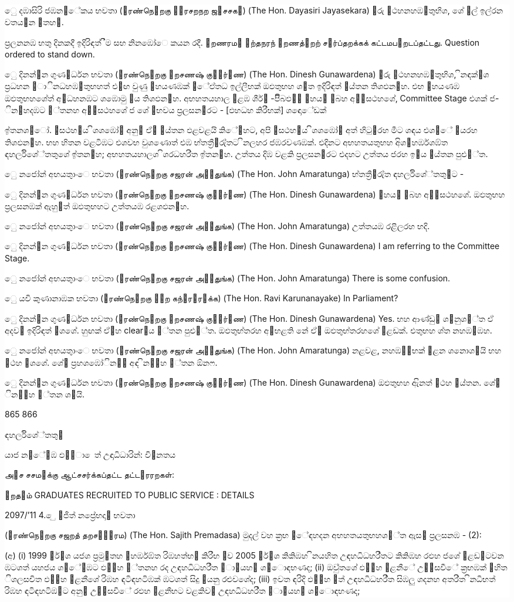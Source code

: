 ෙු දඹාසිරි ජඹන඿ේකය භවතා (஥ரண்நெ஥றகு ஡஦ரசறநற ஜ஦சசக஧) (The Hon. Dayasiri Jayasekara) ඙රු ඗ථහනහඹ඗තුභිශ, ශේ ඗ල් ඉල්රන වතය඼න ඼තහ඼.

ප්‍රලනනඹ භතු දිනකදී ඉදිරිඳත් ීම සභ නිනඹෝෙ කයන රදී. ஬றணரம஬ ஥ற்தநரந் ஡றணத்஡றற் ச஥ர்ப்தறக்கக் கட்டமப஦றடப்தட்டது. Question ordered to stand down.

ෙු දිනන්඾න ගුණ඼ර්ධන භවතා (஥ரண்நெ஥றகு ஡றசணஷ் கு஠஬ர்஡ண) (The Hon. Dinesh Gunawardena) ඙රු ඗ථහනහඹ඗තුභිශ, ිනඳක්඾ශ ප්‍රධහන ඿ාිනධහඹ඗තුභහත් එ඗ඟ වුණු ඗හයණඹක් ඿ේඵ්තධ ඉල්ලීභක් ඔඵතුභහ ශ඼ත ඉදිරිඳත් ඗ය්තන තිශඵන඼හ. එභ ඗හයණඹ ඔඵතුභහශේත් අ඼ධහනඹට ශඹොමු ඗ය තිශඵන඼හ. අභහතයහාල ඼ළඹ ශීර්඾ -පිිබඵ඲඼ ඗හය඗ ඿බහ අ඼඿සථහශේ, Committee Stage එශක් ජ- ින඼හදඹට ඙්තනහ අ඼඿සථහශේ ජ ශේ ඿භවය ප්‍රලසන඼රට - [ඵහධහ කිරීභක්] ශඳොේඩක්

ඉ්තනශ඗ෝ. ඿සථහ඼ය ිශශඹෝ඙ අනු඼ ඒ඗ ඗ය්තන ඵළවළයි කිේ඼හට, අපි ඿සථහ඼ය ිශශඹෝ඙ අත් හිටු඼රහ මීට ශඳය එශ඿ේ ඗යරහ තිශඵන඼හ. භහ හිතන වළටිඹට එශවභ වුශණොත් එඹ භ්තත්‍රී඼රු්තට ිනලහර ජඹ‍රවණඹක්. එදිනට අභහතයතුභහ අිශ඼හර්ඹශඹ්ත ඳහර්ලිශේ්තතුශේ ඉ්තන඼හ; අභහතයහාලශ ිශරධහරි්ත ඉ්තන඼හ. උත්තය දිඹ වළකි ප්‍රලසන඼රට එදහට උත්තය ජරහ ඉ඼ය ඗ය්තන පුළු඼්ත.

ෙු නජෝන් අභයතුාංෙ භවතා (஥ரண்நெ஥றகு சஜரன் அ஥஧துங்க) (The Hon. John Amaratunga) භ්තත්‍රී඼රු්ත ඳහර්ලිශේ්තතු඼ට -

ෙු දිනන්඾න ගුණ඼ර්ධන භවතා (஥ரண்நெ஥றகு ஡றசணஷ் கு஠஬ர்஡ண) (The Hon. Dinesh Gunawardena) ඗හය඗ ඿බහ අ඼඿සථහශේ. ඔඵතුභහ ප්‍රලසනඹක් ඇහු඼ත් ඔඵතුභහට උත්තයඹ රළශඵන඼හ.

ෙු නජෝන් අභයතුාංෙ භවතා (஥ரண்நெ஥றகு சஜரன் அ஥஧துங்க) (The Hon. John Amaratunga) උත්තයඹ රළිලරහ භදි.

ෙු දිනන්඾න ගුණ඼ර්ධන භවතා (஥ரண்நெ஥றகு ஡றசணஷ் கு஠஬ர்஡ண) (The Hon. Dinesh Gunawardena) I am referring to the Committee Stage.

ෙු නජෝන් අභයතුාංෙ භවතා (஥ரண்நெ஥றகு சஜரன் அ஥஧துங்க) (The Hon. John Amaratunga) There is some confusion.

ෙු යවි කුණානාඹක භවතා (஥ரண்நெ஥றகு ஧஬ற கந்஠ர஢ர஦க்க) (The Hon. Ravi Karunanayake) In Parliament?

ෙු දිනන්඾න ගුණ඼ර්ධන භවතා (஥ரண்நெ஥றகு ஡றசணஷ் கு஠஬ர்஡ண) (The Hon. Dinesh Gunawardena) Yes. භහ ආණ්ඩු඼ ශ඼නුශ඼්ත ඒ අදව඿ ඉදිරිඳත් ඗ශශේ. හුඟක් ඒ඼හ clear඗ය ඙්තන පුළු඼්ත. ඔඵතුභ්තරහ අ඗භළති නේ ඒ඗ ඔඵතුභ්තරහශේ ඼ළඩක්. එතුභහ ශ්ත නහඹ඗ඹහ.

ෙු නජෝන් අභයතුාංෙ භවතා (஥ரண்நெ஥றகு சஜரன் அ஥஧துங்க) (The Hon. John Amaratunga) නළවළ, නහඹ඗඗භක් ඙ළන ශනොශ඼යි භහ ඗ථහ ඗ශශේ. ශේ඗ ප්‍රහශඹෝින඗඼ අඳ ින඿඲හ ඙්තන ඕනෆ.

ෙු දිනන්඾න ගුණ඼ර්ධන භවතා (஥ரண்நெ஥றகு ஡றசணஷ் கு஠஬ர்஡ண) (The Hon. Dinesh Gunawardena) ඔඵතුභහ ඇිනත් ඗ථහ ඗ය්තන. ශේ඗ ින඿඲හ ඙්තන ශ඼යි.

865 866

ඳහර්ලිශේ්තතු඼

යාජ‍ න඿ේ඼ඹ ඵ඲඼ා ෙත් උඳාධිධාරින්: වි඿නතය

அ஧ச சசம஬க்கு ஆட்சசர்க்கப்தட்ட தட்ட஡ரரறகள்:

஬றத஧ம் GRADUATES RECRUITED TO PUBLIC SERVICE : DETAILS

2097/’11 4. ෙු ඿ජිත් නප්‍රේභදා඿ භවතා

(஥ரண்நெ஥றகு சஜறத் தறச஧஥஡ரம) (The Hon. Sajith Premadasa) මුදල් වහ ක්‍රභ ඿ේඳහදන අභහතයතුභහශ඙්ත ඇස෕ ප්‍රලසනඹ - (2):

(අ) (i) 1999 ඼ර්඾ශ යජශ ප්‍රමු඘තහ ඗හර්ඹඹ්ත රිඹහත්භ඗ කිරීභ ඿ව 2005 ඼ර්඾ශ කිකිඹහ ිනයහිත උඳහධිධහරී්තට කිකිඹහ රඵහ ජශේ ඼ළඩ඿ටවන ඹටශත් යහජය ශ඿ේ඼ඹට ඵ඲඼හ ඙්තනහ රද උඳහධිධහරී්ත ඿ා඘යහ඼ ශ඗ොඳභණද; (ii) ඔවු්තශේ ඵ඲඼හ ඙ළනීේ උ඿඿සවීේ ක්‍රභඹක් ඿හිත ිශලසචිත ඵ඲඼හ ඙ළනීශේ රිඹහ ඳටිඳහටිඹක් ඹටශත් සිදු ඗යනු රළුවශේද; (iii) ඉවත ඳරිදි ඵ඲඼හ ඙ත් උඳහධිධහරී්ත සිඹලු ශදනහ අතරි්ත ිනධිභත් රිඹහ ඳටිඳහටිඹ඗ට අනු඼ උ඿඿සවීේ රඵහ ඙ළනීභට වළකිව෕ උඳහධිධහරී්ත ඿ා඘යහ඼ ශ඗ොඳභණද;
